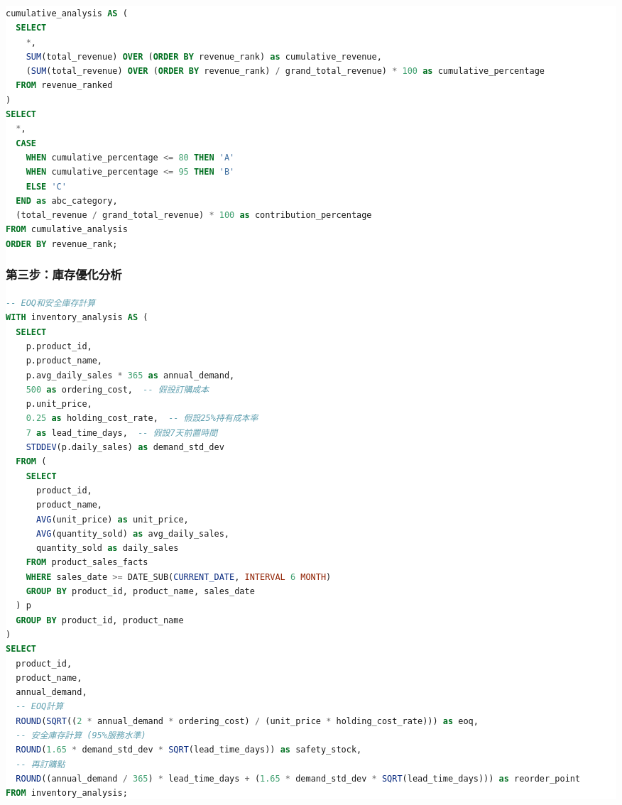 ```sql
cumulative_analysis AS (
  SELECT 
    *,
    SUM(total_revenue) OVER (ORDER BY revenue_rank) as cumulative_revenue,
    (SUM(total_revenue) OVER (ORDER BY revenue_rank) / grand_total_revenue) * 100 as cumulative_percentage
  FROM revenue_ranked
)
SELECT 
  *,
  CASE 
    WHEN cumulative_percentage <= 80 THEN 'A'
    WHEN cumulative_percentage <= 95 THEN 'B'
    ELSE 'C'
  END as abc_category,
  (total_revenue / grand_total_revenue) * 100 as contribution_percentage
FROM cumulative_analysis
ORDER BY revenue_rank;
```

### 第三步：庫存優化分析
```sql
-- EOQ和安全庫存計算
WITH inventory_analysis AS (
  SELECT 
    p.product_id,
    p.product_name,
    p.avg_daily_sales * 365 as annual_demand,
    500 as ordering_cost,  -- 假設訂購成本
    p.unit_price,
    0.25 as holding_cost_rate,  -- 假設25%持有成本率
    7 as lead_time_days,  -- 假設7天前置時間
    STDDEV(p.daily_sales) as demand_std_dev
  FROM (
    SELECT 
      product_id,
      product_name,
      AVG(unit_price) as unit_price,
      AVG(quantity_sold) as avg_daily_sales,
      quantity_sold as daily_sales
    FROM product_sales_facts
    WHERE sales_date >= DATE_SUB(CURRENT_DATE, INTERVAL 6 MONTH)
    GROUP BY product_id, product_name, sales_date
  ) p
  GROUP BY product_id, product_name
)
SELECT 
  product_id,
  product_name,
  annual_demand,
  -- EOQ計算
  ROUND(SQRT((2 * annual_demand * ordering_cost) / (unit_price * holding_cost_rate))) as eoq,
  -- 安全庫存計算 (95%服務水準)
  ROUND(1.65 * demand_std_dev * SQRT(lead_time_days)) as safety_stock,
  -- 再訂購點
  ROUND((annual_demand / 365) * lead_time_days + (1.65 * demand_std_dev * SQRT(lead_time_days))) as reorder_point
FROM inventory_analysis;
```
